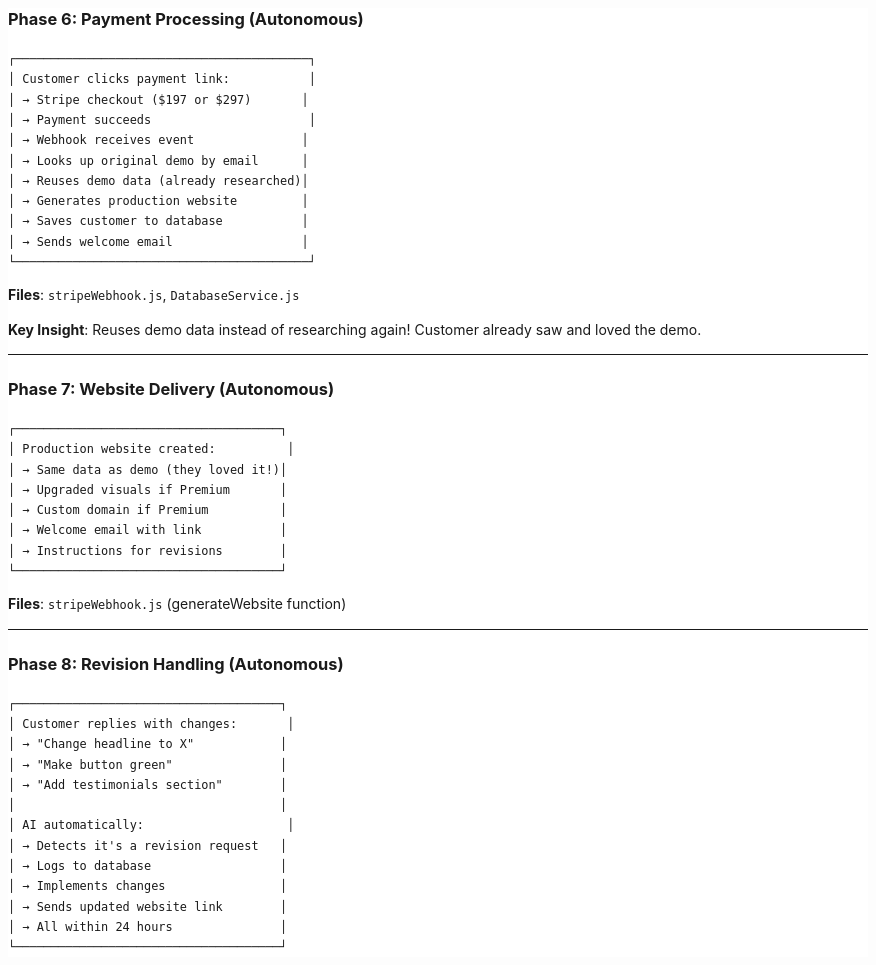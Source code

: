 ### Phase 6: Payment Processing (Autonomous)
```
┌─────────────────────────────────────────┐
│ Customer clicks payment link:           │
│ → Stripe checkout ($197 or $297)       │
│ → Payment succeeds                      │
│ → Webhook receives event               │
│ → Looks up original demo by email      │
│ → Reuses demo data (already researched)│
│ → Generates production website         │
│ → Saves customer to database           │
│ → Sends welcome email                  │
└─────────────────────────────────────────┘
```

**Files**: `stripeWebhook.js`, `DatabaseService.js`

**Key Insight**: Reuses demo data instead of researching again! Customer already saw and loved the demo.

---

### Phase 7: Website Delivery (Autonomous)
```
┌─────────────────────────────────────┐
│ Production website created:          │
│ → Same data as demo (they loved it!)│
│ → Upgraded visuals if Premium       │
│ → Custom domain if Premium          │
│ → Welcome email with link           │
│ → Instructions for revisions        │
└─────────────────────────────────────┘
```

**Files**: `stripeWebhook.js` (generateWebsite function)

---

### Phase 8: Revision Handling (Autonomous)
```
┌─────────────────────────────────────┐
│ Customer replies with changes:       │
│ → "Change headline to X"            │
│ → "Make button green"               │
│ → "Add testimonials section"        │
│                                     │
│ AI automatically:                    │
│ → Detects it's a revision request   │
│ → Logs to database                  │
│ → Implements changes                │
│ → Sends updated website link        │
│ → All within 24 hours               │
└─────────────────────────────────────┘
```
